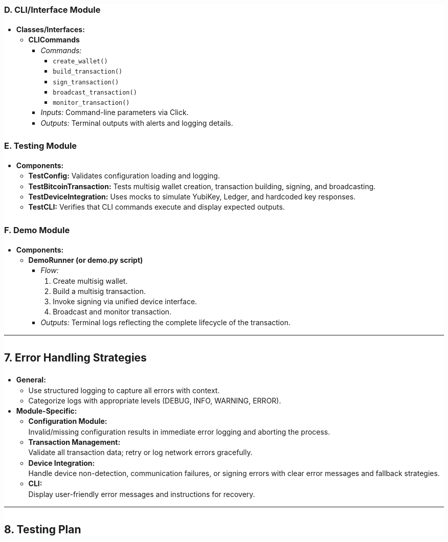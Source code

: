 ### D. CLI/Interface Module
- **Classes/Interfaces:**
  - **CLICommands**
    - *Commands:*  
      - `create_wallet()`
      - `build_transaction()`
      - `sign_transaction()`
      - `broadcast_transaction()`
      - `monitor_transaction()`
    - *Inputs:* Command-line parameters via Click.
    - *Outputs:* Terminal outputs with alerts and logging details.

### E. Testing Module
- **Components:**
  - **TestConfig:** Validates configuration loading and logging.
  - **TestBitcoinTransaction:** Tests multisig wallet creation, transaction building, signing, and broadcasting.
  - **TestDeviceIntegration:** Uses mocks to simulate YubiKey, Ledger, and hardcoded key responses.
  - **TestCLI:** Verifies that CLI commands execute and display expected outputs.

### F. Demo Module
- **Components:**
  - **DemoRunner (or demo.py script)**
    - *Flow:*  
      1. Create multisig wallet.
      2. Build a multisig transaction.
      3. Invoke signing via unified device interface.
      4. Broadcast and monitor transaction.
    - *Outputs:* Terminal logs reflecting the complete lifecycle of the transaction.

---

## 7. Error Handling Strategies

- **General:**
  - Use structured logging to capture all errors with context.
  - Categorize logs with appropriate levels (DEBUG, INFO, WARNING, ERROR).
- **Module-Specific:**
  - **Configuration Module:**  
    Invalid/missing configuration results in immediate error logging and aborting the process.
  - **Transaction Management:**  
    Validate all transaction data; retry or log network errors gracefully.
  - **Device Integration:**  
    Handle device non-detection, communication failures, or signing errors with clear error messages and fallback strategies.
  - **CLI:**  
    Display user-friendly error messages and instructions for recovery.

---

## 8. Testing Plan
